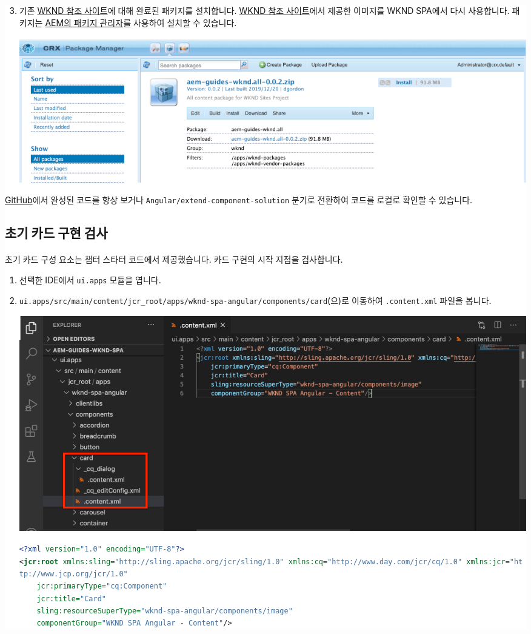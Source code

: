 3. 기존 [WKND 참조 사이트](https://github.com/adobe/aem-guides-wknd/releases/tag/aem-guides-wknd-2.1.0)에 대해 완료된 패키지를 설치합니다. [WKND 참조 사이트](https://github.com/adobe/aem-guides-wknd/releases/latest)에서 제공한 이미지를 WKND SPA에서 다시 사용합니다. 패키지는 [AEM의 패키지 관리자](http://localhost:4502/crx/packmgr/index.jsp)를 사용하여 설치할 수 있습니다.

   ![패키지 관리자 설치 wknd.all](./assets/map-components/package-manager-wknd-all.png)

[GitHub](https://github.com/adobe/aem-guides-wknd-spa/tree/Angular/extend-component-solution)에서 완성된 코드를 항상 보거나 `Angular/extend-component-solution` 분기로 전환하여 코드를 로컬로 확인할 수 있습니다.

## 초기 카드 구현 검사

초기 카드 구성 요소는 챕터 스타터 코드에서 제공했습니다. 카드 구현의 시작 지점을 검사합니다.

1. 선택한 IDE에서 `ui.apps` 모듈을 엽니다.
2. `ui.apps/src/main/content/jcr_root/apps/wknd-spa-angular/components/card`(으)로 이동하여 `.content.xml` 파일을 봅니다.

   ![카드 구성 요소 AEM 정의 시작](assets/extend-component/aem-card-cmp-start-definition.png)

   ```xml
   <?xml version="1.0" encoding="UTF-8"?>
   <jcr:root xmlns:sling="http://sling.apache.org/jcr/sling/1.0" xmlns:cq="http://www.day.com/jcr/cq/1.0" xmlns:jcr="http://www.jcp.org/jcr/1.0"
       jcr:primaryType="cq:Component"
       jcr:title="Card"
       sling:resourceSuperType="wknd-spa-angular/components/image"
       componentGroup="WKND SPA Angular - Content"/>
   ```
